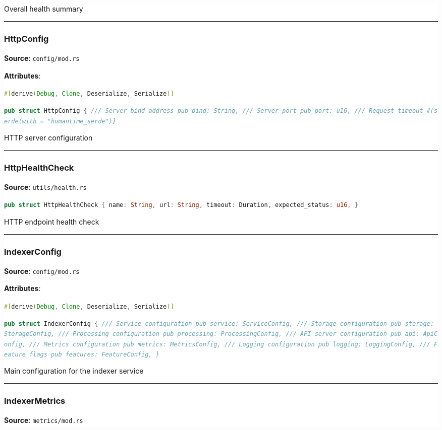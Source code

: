 Overall health summary

---

### HttpConfig

**Source**: `config/mod.rs`

**Attributes**:
```rust
#[derive(Debug, Clone, Deserialize, Serialize)]
```

```rust
pub struct HttpConfig { /// Server bind address pub bind: String, /// Server port pub port: u16, /// Request timeout #[serde(with = "humantime_serde")]
```

HTTP server configuration

---

### HttpHealthCheck

**Source**: `utils/health.rs`

```rust
pub struct HttpHealthCheck { name: String, url: String, timeout: Duration, expected_status: u16, }
```

HTTP endpoint health check

---

### IndexerConfig

**Source**: `config/mod.rs`

**Attributes**:
```rust
#[derive(Debug, Clone, Deserialize, Serialize)]
```

```rust
pub struct IndexerConfig { /// Service configuration pub service: ServiceConfig, /// Storage configuration pub storage: StorageConfig, /// Processing configuration pub processing: ProcessingConfig, /// API server configuration pub api: ApiConfig, /// Metrics configuration pub metrics: MetricsConfig, /// Logging configuration pub logging: LoggingConfig, /// Feature flags pub features: FeatureConfig, }
```

Main configuration for the indexer service

---

### IndexerMetrics

**Source**: `metrics/mod.rs`
